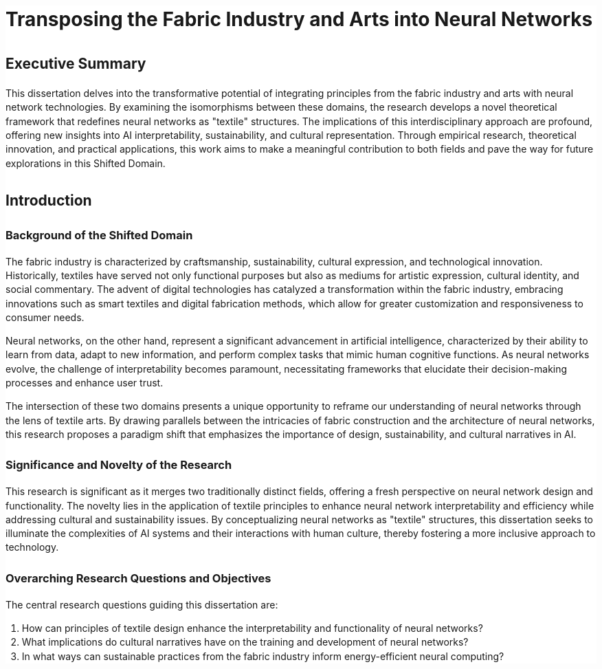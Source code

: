 # Transposing the Fabric Industry and Arts into Neural Networks

## Executive Summary

This dissertation delves into the transformative potential of integrating principles from the fabric industry and arts with neural network technologies. By examining the isomorphisms between these domains, the research develops a novel theoretical framework that redefines neural networks as "textile" structures. The implications of this interdisciplinary approach are profound, offering new insights into AI interpretability, sustainability, and cultural representation. Through empirical research, theoretical innovation, and practical applications, this work aims to make a meaningful contribution to both fields and pave the way for future explorations in this Shifted Domain.

## Introduction

### Background of the Shifted Domain

The fabric industry is characterized by craftsmanship, sustainability, cultural expression, and technological innovation. Historically, textiles have served not only functional purposes but also as mediums for artistic expression, cultural identity, and social commentary. The advent of digital technologies has catalyzed a transformation within the fabric industry, embracing innovations such as smart textiles and digital fabrication methods, which allow for greater customization and responsiveness to consumer needs.

Neural networks, on the other hand, represent a significant advancement in artificial intelligence, characterized by their ability to learn from data, adapt to new information, and perform complex tasks that mimic human cognitive functions. As neural networks evolve, the challenge of interpretability becomes paramount, necessitating frameworks that elucidate their decision-making processes and enhance user trust.

The intersection of these two domains presents a unique opportunity to reframe our understanding of neural networks through the lens of textile arts. By drawing parallels between the intricacies of fabric construction and the architecture of neural networks, this research proposes a paradigm shift that emphasizes the importance of design, sustainability, and cultural narratives in AI.

### Significance and Novelty of the Research

This research is significant as it merges two traditionally distinct fields, offering a fresh perspective on neural network design and functionality. The novelty lies in the application of textile principles to enhance neural network interpretability and efficiency while addressing cultural and sustainability issues. By conceptualizing neural networks as "textile" structures, this dissertation seeks to illuminate the complexities of AI systems and their interactions with human culture, thereby fostering a more inclusive approach to technology.

### Overarching Research Questions and Objectives

The central research questions guiding this dissertation are:

1. How can principles of textile design enhance the interpretability and functionality of neural networks?
2. What implications do cultural narratives have on the training and development of neural networks?
3. In what ways can sustainable practices from the fabric industry inform energy-efficient neural computing?
